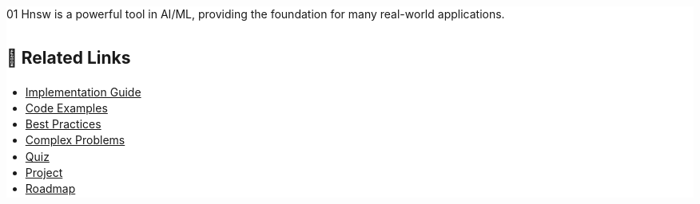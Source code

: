 01 Hnsw is a powerful tool in AI/ML, providing the foundation for many real-world applications.

## 🔗 Related Links

- [Implementation Guide](./IMPLEMENTATION_01_hnsw.md)
- [Code Examples](./CODE_EXAMPLES_01_hnsw.md)
- [Best Practices](./BEST_PRACTICES_01_hnsw.md)
- [Complex Problems](./COMPLEX_PROBLEMS.md)
- [Quiz](./QUIZ_01_hnsw.md)
- [Project](./PROJECT_01_hnsw.md)
- [Roadmap](./ROADMAP_01_hnsw.md)
